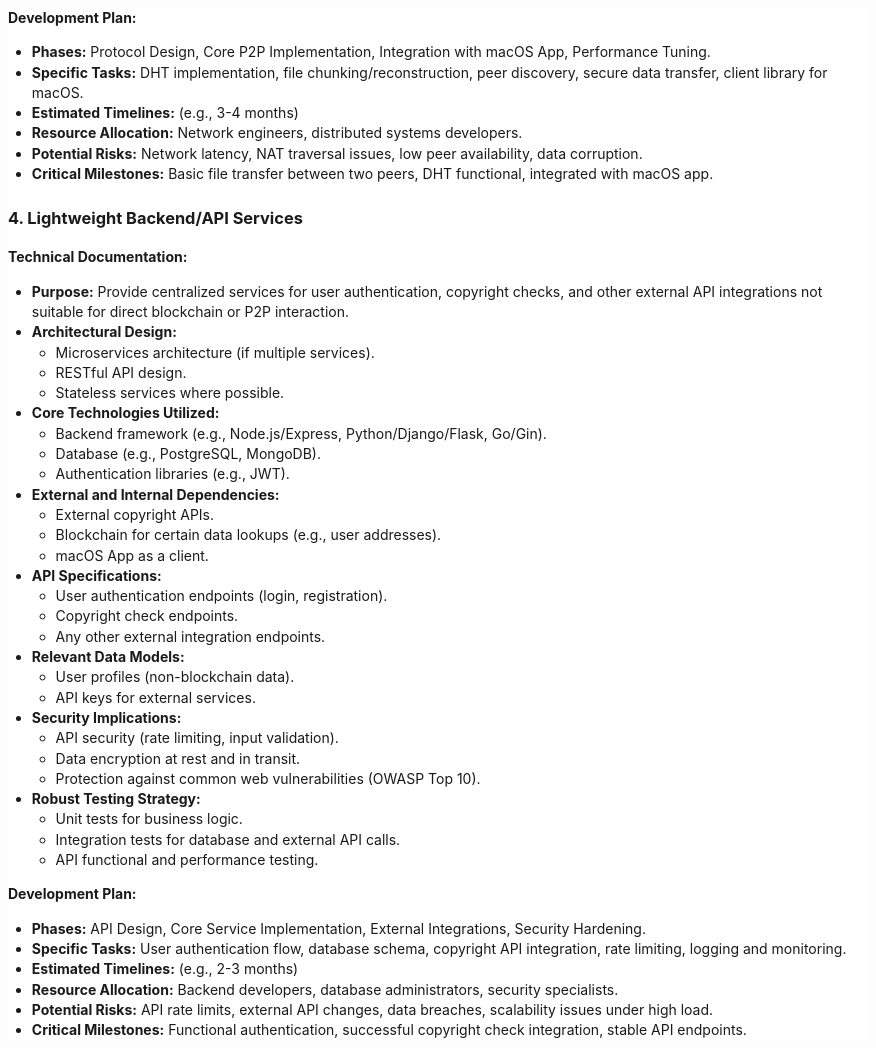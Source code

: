 **Development Plan:**

*   **Phases:** Protocol Design, Core P2P Implementation, Integration with macOS App, Performance Tuning.
*   **Specific Tasks:** DHT implementation, file chunking/reconstruction, peer discovery, secure data transfer, client library for macOS.
*   **Estimated Timelines:** (e.g., 3-4 months)
*   **Resource Allocation:** Network engineers, distributed systems developers.
*   **Potential Risks:** Network latency, NAT traversal issues, low peer availability, data corruption.
*   **Critical Milestones:** Basic file transfer between two peers, DHT functional, integrated with macOS app.

### 4. Lightweight Backend/API Services

**Technical Documentation:**

*   **Purpose:** Provide centralized services for user authentication, copyright checks, and other external API integrations not suitable for direct blockchain or P2P interaction.
*   **Architectural Design:**
    *   Microservices architecture (if multiple services).
    *   RESTful API design.
    *   Stateless services where possible.
*   **Core Technologies Utilized:**
    *   Backend framework (e.g., Node.js/Express, Python/Django/Flask, Go/Gin).
    *   Database (e.g., PostgreSQL, MongoDB).
    *   Authentication libraries (e.g., JWT).
*   **External and Internal Dependencies:**
    *   External copyright APIs.
    *   Blockchain for certain data lookups (e.g., user addresses).
    *   macOS App as a client.
*   **API Specifications:**
    *   User authentication endpoints (login, registration).
    *   Copyright check endpoints.
    *   Any other external integration endpoints.
*   **Relevant Data Models:**
    *   User profiles (non-blockchain data).
    *   API keys for external services.
*   **Security Implications:**
    *   API security (rate limiting, input validation).
    *   Data encryption at rest and in transit.
    *   Protection against common web vulnerabilities (OWASP Top 10).
*   **Robust Testing Strategy:**
    *   Unit tests for business logic.
    *   Integration tests for database and external API calls.
    *   API functional and performance testing.

**Development Plan:**

*   **Phases:** API Design, Core Service Implementation, External Integrations, Security Hardening.
*   **Specific Tasks:** User authentication flow, database schema, copyright API integration, rate limiting, logging and monitoring.
*   **Estimated Timelines:** (e.g., 2-3 months)
*   **Resource Allocation:** Backend developers, database administrators, security specialists.
*   **Potential Risks:** API rate limits, external API changes, data breaches, scalability issues under high load.
*   **Critical Milestones:** Functional authentication, successful copyright check integration, stable API endpoints.
